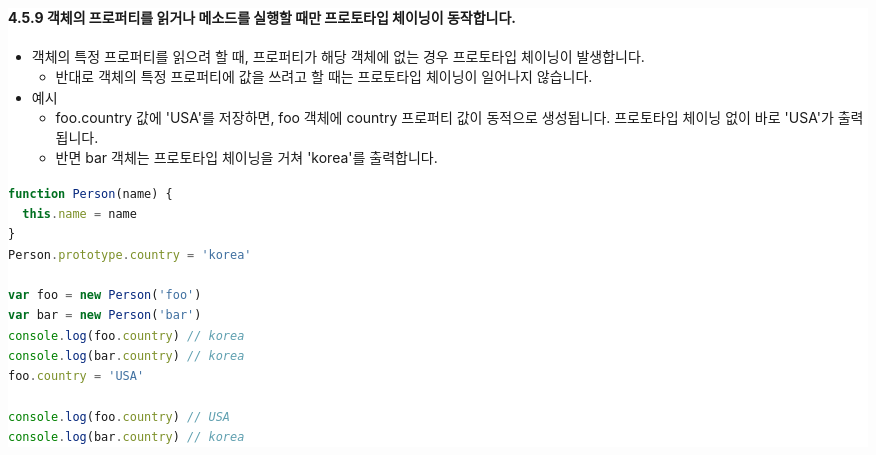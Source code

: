 #### 4.5.9 객체의 프로퍼티를 읽거나 메소드를 실행할 때만 프로토타입 체이닝이 동작합니다.

- 객체의 특정 프로퍼티를 읽으려 할 때, 프로퍼티가 해당 객체에 없는 경우 프로토타입 체이닝이 발생합니다.
  - 반대로 객체의 특정 프로퍼티에 값을 쓰려고 할 때는 프로토타입 체이닝이 일어나지 않습니다.
- 예시
  - foo.country 값에 'USA'를 저장하면, foo 객체에 country 프로퍼티 값이 동적으로 생성됩니다. 프로토타입 체이닝 없이 바로 'USA'가 출력됩니다.
  - 반면 bar 객체는 프로토타입 체이닝을 거쳐 'korea'를 출력합니다.

```javascript
function Person(name) {
  this.name = name
}
Person.prototype.country = 'korea'

var foo = new Person('foo')
var bar = new Person('bar')
console.log(foo.country) // korea
console.log(bar.country) // korea
foo.country = 'USA'

console.log(foo.country) // USA
console.log(bar.country) // korea
```
